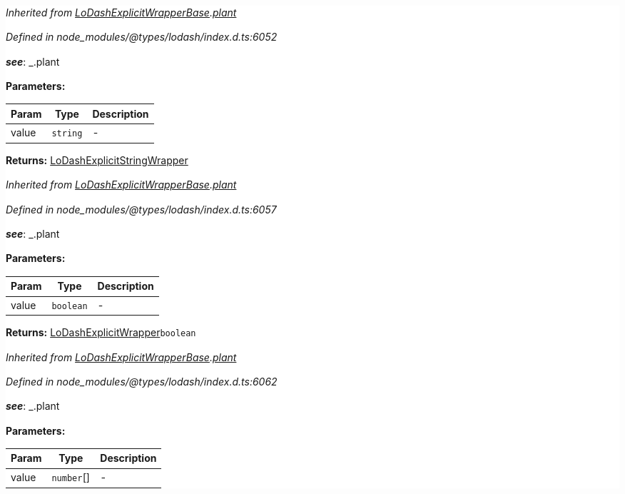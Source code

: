 

*Inherited from [LoDashExplicitWrapperBase](_node_modules__types_lodash_index_d_._.lodashexplicitwrapperbase.md).[plant](_node_modules__types_lodash_index_d_._.lodashexplicitwrapperbase.md#plant)*

*Defined in node_modules/@types/lodash/index.d.ts:6052*


*__see__*: _.plant



**Parameters:**

| Param | Type | Description |
| ------ | ------ | ------ |
| value | `string`   |  - |





**Returns:** [LoDashExplicitStringWrapper](_node_modules__types_lodash_index_d_._.lodashexplicitstringwrapper.md)



*Inherited from [LoDashExplicitWrapperBase](_node_modules__types_lodash_index_d_._.lodashexplicitwrapperbase.md).[plant](_node_modules__types_lodash_index_d_._.lodashexplicitwrapperbase.md#plant)*

*Defined in node_modules/@types/lodash/index.d.ts:6057*


*__see__*: _.plant



**Parameters:**

| Param | Type | Description |
| ------ | ------ | ------ |
| value | `boolean`   |  - |





**Returns:** [LoDashExplicitWrapper](_node_modules__types_lodash_index_d_._.lodashexplicitwrapper.md)`boolean`



*Inherited from [LoDashExplicitWrapperBase](_node_modules__types_lodash_index_d_._.lodashexplicitwrapperbase.md).[plant](_node_modules__types_lodash_index_d_._.lodashexplicitwrapperbase.md#plant)*

*Defined in node_modules/@types/lodash/index.d.ts:6062*


*__see__*: _.plant



**Parameters:**

| Param | Type | Description |
| ------ | ------ | ------ |
| value | `number`[]   |  - |
